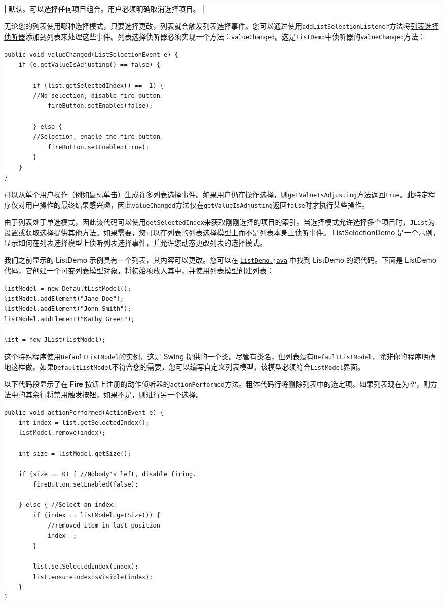  | 默认。可以选择任何项目组合。用户必须明确取消选择项目。 |

无论您的列表使用哪种选择模式，只要选择更改，列表就会触发列表选择事件。您可以通过使用`addListSelectionListener`方法将[列表选择侦听器](../events/listselectionlistener.html)添加到列表来处理这些事件。列表选择侦听器必须实现一个方法：`valueChanged`。这是`ListDemo`中侦听器的`valueChanged`方法：

```
public void valueChanged(ListSelectionEvent e) {
    if (e.getValueIsAdjusting() == false) {

        if (list.getSelectedIndex() == -1) {
        //No selection, disable fire button.
            fireButton.setEnabled(false);

        } else {
        //Selection, enable the fire button.
            fireButton.setEnabled(true);
        }
    }
}

```

可以从单个用户操作（例如鼠标单击）生成许多列表选择事件。如果用户仍在操作选择，则`getValueIsAdjusting`方法返回`true`。此特定程序仅对用户操作的最终结果感兴趣，因此`valueChanged`方法仅在`getValueIsAdjusting`返回`false`时才执行某些操作。

由于列表处于单选模式，因此该代码可以使用`getSelectedIndex`来获取刚刚选择的项目的索引。当选择模式允许选择多个项目时，`JList`为[设置或获取选择](#selectionapi)提供其他方法。如果需要，您可以在列表的列表选择模型上而不是列表本身上侦听事件。 [ListSelectionDemo](../examples/events/index.html#ListSelectionDemo) 是一个示例，显示如何在列表选择模型上侦听列表选择事件，并允许您动态更改列表的选择模式。

我们之前显示的 ListDemo 示例具有一个列表，其内容可以更改。您可以在 [`ListDemo.java`](../examples/components/ListDemoProject/src/components/ListDemo.java) 中找到 ListDemo 的源代码。下面是 ListDemo 代码，它创建一个可变列表模型对象，将初始项放入其中，并使用列表模型创建列表：

```
listModel = new DefaultListModel();
listModel.addElement("Jane Doe");
listModel.addElement("John Smith");
listModel.addElement("Kathy Green");

list = new JList(listModel);

```

这个特殊程序使用`DefaultListModel`的实例，这是 Swing 提供的一个类。尽管有类名，但列表没有`DefaultListModel`，除非你的程序明确地这样做。如果`DefaultListModel`不符合您的需要，您可以编写自定义列表模型，该模型必须符合`ListModel`界面。

以下代码段显示了在 **Fire** 按钮上注册的动作侦听器的`actionPerformed`方法。粗体代码行将删除列表中的选定项。如果列表现在为空，则方法中的其余行将禁用触发按钮，如果不是，则进行另一个选择。

```
public void actionPerformed(ActionEvent e) {
    int index = list.getSelectedIndex();
    listModel.remove(index);

    int size = listModel.getSize();

    if (size == 0) { //Nobody's left, disable firing.
        fireButton.setEnabled(false);

    } else { //Select an index.
        if (index == listModel.getSize()) {
            //removed item in last position
            index--;
        }

        list.setSelectedIndex(index);
        list.ensureIndexIsVisible(index);
    }
}
```